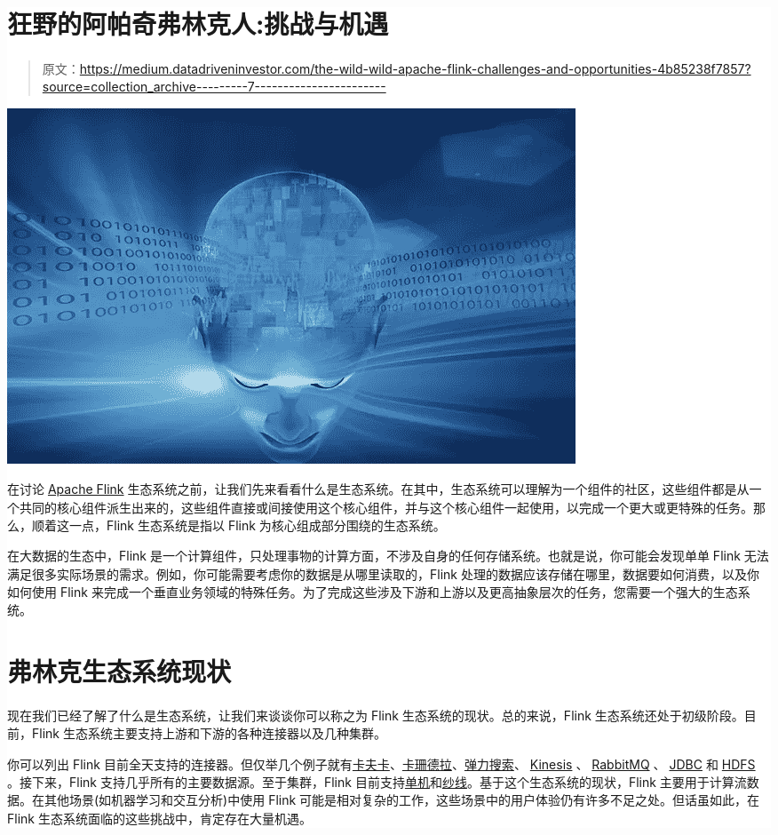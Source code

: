 # 狂野的阿帕奇弗林克人:挑战与机遇

> 原文：<https://medium.datadriveninvestor.com/the-wild-wild-apache-flink-challenges-and-opportunities-4b85238f7857?source=collection_archive---------7----------------------->

![](img/dafa9cfd8b36598e63737d036cfc851f.png)

在讨论 [Apache Flink](https://flink.apache.org/?spm=a2c41.13326786.0.0) 生态系统之前，让我们先来看看什么是生态系统。在其中，生态系统可以理解为一个组件的社区，这些组件都是从一个共同的核心组件派生出来的，这些组件直接或间接使用这个核心组件，并与这个核心组件一起使用，以完成一个更大或更特殊的任务。那么，顺着这一点，Flink 生态系统是指以 Flink 为核心组成部分围绕的生态系统。

在大数据的生态中，Flink 是一个计算组件，只处理事物的计算方面，不涉及自身的任何存储系统。也就是说，你可能会发现单单 Flink 无法满足很多实际场景的需求。例如，你可能需要考虑你的数据是从哪里读取的，Flink 处理的数据应该存储在哪里，数据要如何消费，以及你如何使用 Flink 来完成一个垂直业务领域的特殊任务。为了完成这些涉及下游和上游以及更高抽象层次的任务，您需要一个强大的生态系统。

# 弗林克生态系统现状

现在我们已经了解了什么是生态系统，让我们来谈谈你可以称之为 Flink 生态系统的现状。总的来说，Flink 生态系统还处于初级阶段。目前，Flink 生态系统主要支持上游和下游的各种连接器以及几种集群。

你可以列出 Flink 目前全天支持的连接器。但仅举几个例子就有[卡夫卡](https://ci.apache.org/projects/flink/flink-docs-stable/dev/connectors/kafka.html?spm=a2c41.13326786.0.0)、[卡珊德拉](https://ci.apache.org/projects/flink/flink-docs-stable/dev/connectors/cassandra.html?spm=a2c41.13326786.0.0)、[弹力搜索](https://ci.apache.org/projects/flink/flink-docs-stable/dev/connectors/elasticsearch.html?spm=a2c41.13326786.0.0)、 [Kinesis](https://ci.apache.org/projects/flink/flink-docs-stable/dev/connectors/kinesis.html?spm=a2c41.13326786.0.0) 、 [RabbitMQ](https://ci.apache.org/projects/flink/flink-docs-release-1.2/dev/connectors/rabbitmq.html?spm=a2c41.13326786.0.0) 、 [JDBC](https://ci.apache.org/projects/flink/flink-docs-stable/dev/table/connect.html?spm=a2c41.13326786.0.0) 和 [HDFS](https://ci.apache.org/projects/flink/flink-docs-stable/dev/connectors/filesystem_sink.html?spm=a2c41.13326786.0.0) 。接下来，Flink 支持几乎所有的主要数据源。至于集群，Flink 目前支持[单机](https://ci.apache.org/projects/flink/flink-docs-release-1.2/setup/cluster_setup.html?spm=a2c41.13326786.0.0)和[纱线](https://ci.apache.org/projects/flink/flink-docs-release-1.2/setup/yarn_setup.html?spm=a2c41.13326786.0.0)。基于这个生态系统的现状，Flink 主要用于计算流数据。在其他场景(如机器学习和交互分析)中使用 Flink 可能是相对复杂的工作，这些场景中的用户体验仍有许多不足之处。但话虽如此，在 Flink 生态系统面临的这些挑战中，肯定存在大量机遇。
